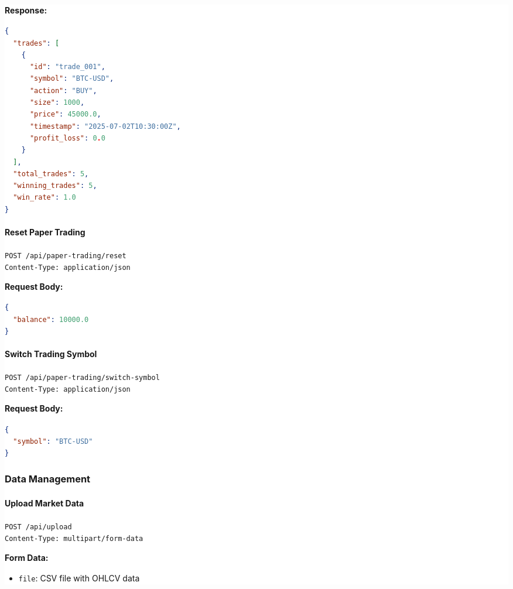 **Response:**
```json
{
  "trades": [
    {
      "id": "trade_001",
      "symbol": "BTC-USD",
      "action": "BUY",
      "size": 1000,
      "price": 45000.0,
      "timestamp": "2025-07-02T10:30:00Z",
      "profit_loss": 0.0
    }
  ],
  "total_trades": 5,
  "winning_trades": 5,
  "win_rate": 1.0
}
```

#### Reset Paper Trading
```http
POST /api/paper-trading/reset
Content-Type: application/json
```

**Request Body:**
```json
{
  "balance": 10000.0
}
```

#### Switch Trading Symbol
```http
POST /api/paper-trading/switch-symbol
Content-Type: application/json
```

**Request Body:**
```json
{
  "symbol": "BTC-USD"
}
```

### Data Management

#### Upload Market Data
```http
POST /api/upload
Content-Type: multipart/form-data
```

**Form Data:**
- `file`: CSV file with OHLCV data
